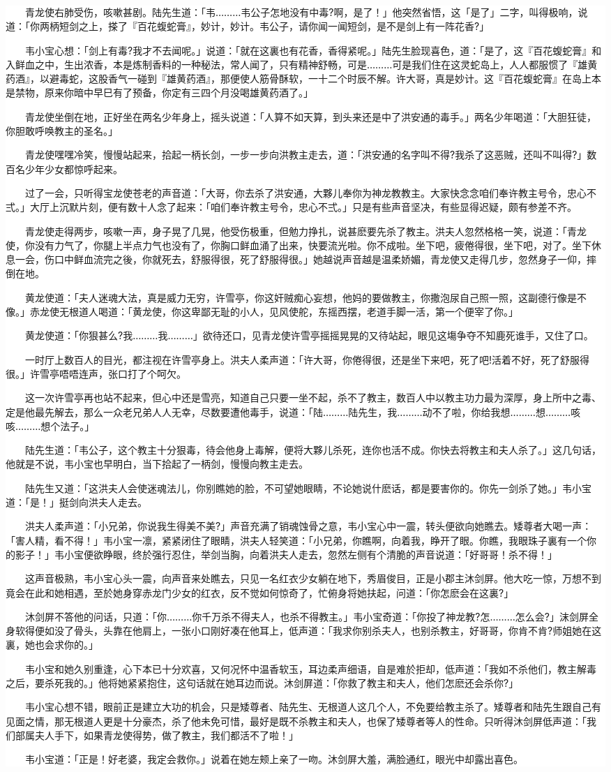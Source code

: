 　　青龙使右肺受伤，咳嗽甚剧。陆先生道：「韦………韦公子怎地没有中毒?啊，是了！」他突然省悟，这「是了」二字，叫得极响，说道：「你两柄短剑之上，搽了『百花蝮蛇膏』，妙计，妙计。韦公子，请你闻一闻短剑，是不是剑上有一阵花香?」

　　韦小宝心想：「剑上有毒?我才不去闻呢。」说道：「就在这裏也有花香，香得紧呢。」陆先生脸现喜色，道：「是了，这『百花蝮蛇膏』和入鲜血之中，生出浓香，本是炼制香料的一种秘法，常人闻了，只有精神舒畅，可是………可是我们住在这灵蛇岛上，人人都服惯了『雄黄药酒』，以避毒蛇，这股香气一碰到『雄黄药酒』，那便使人筋骨酥软，一十二个时辰不解。许大哥，真是妙计。这『百花蝮蛇膏』在岛上本是禁物，原来你暗中早巳有了预备，你定有三四个月没喝雄黄药酒了。」

　　青龙使坐倒在地，正好坐在两名少年身上，摇头说道：「人算不如天算，到头来还是中了洪安通的毒手。」两名少年喝道：「大胆狂徒，你胆敢呼唤教主的圣名。」

　　青龙使嘿嘿冷笑，慢慢站起来，拾起一柄长剑，一步一步向洪教主走去，道：「洪安通的名字叫不得?我杀了这恶贼，还叫不叫得?」数百名少年少女都惊呼起来。

　　过了一会，只听得宝龙使苍老的声音道：「大哥，你去杀了洪安通，大夥儿奉你为神龙教教主。大家快念念咱们奉许教主号令，忠心不弍。」大厅上沉默片刻，便有数十人念了起来：「咱们奉许教主号令，忠心不弍。」只是有些声音坚决，有些显得迟疑，颇有参差不齐。

　　青龙使走得两步，咳嗽一声，身子晃了几晃，他受伤极重，但勉力挣扎，说甚麽要先杀了教主。洪夫人忽然格格一笑，说道：「青龙使，你没有力气了，你腿上半点力气也没有了，你胸口鲜血涌了出来，快要流光啦。你不成啦。坐下吧，疲倦得很，坐下吧，对了。坐下休息一会，伤口中鲜血流完之後，你就死去，舒服得很，死了舒服得很。」她越说声音越是温柔娇媚，青龙使又走得几步，忽然身子一仰，摔倒在地。

　　黄龙使道：「夫人迷魂大法，真是威力无穷，许雪亭，你这奸贼痴心妄想，他妈的要做教主，你撒泡尿自己照一照，这副德行像是不像。」赤龙使无根道人喝道：「黄龙使，你这卑鄙无耻的小人，见风使舵，东摇西摆，老道手脚一活，第一个便宰了你。」

　　黄龙使道：「你狠甚么?我………我………」欲待还口，见青龙使许雪亭摇摇晃晃的又待站起，眼见这塲争夺不知鹿死谁手，又住了口。

　　一时厅上数百人的目光，都注视在许雪亭身上。洪夫人柔声道：「许大哥，你倦得很，还是坐下来吧，死了吧!活着不好，死了舒服得很。」许雪亭唔唔连声，张口打了个呵欠。

　　这一次许雪亭再也站不起来，但心中还是雪亮，知道自己只要一坐不起，杀不了教主，数百人中以教主功力最为深厚，身上所中之毒、定是他最先解去，那么一众老兄弟人人无幸，尽数要遭他毒手，说道：「陆………陆先生，我………动不了啦，你给我想………想………咳咳………想个法子。」

　　陆先生道：「韦公子，这个教主十分狠毒，待会他身上毒解，便将大夥儿杀死，连你也活不成。你快去将教主和夫人杀了。」这几句话，他就是不说，韦小宝也早明白，当下拾起了一柄剑，慢慢向教主走去。

　　陆先生又道：「这洪夫人会使迷魂法儿，你别瞧她的脸，不可望她眼睛，不论她说什麽话，都是要害你的。你先一剑杀了她。」韦小宝道：「是！」挺剑向洪夫人走去。

　　洪夫人柔声道：「小兄弟，你说我生得美不美?」声音充满了销魂蚀骨之意，韦小宝心中一震，转头便欲向她瞧去。矮尊者大喝一声：「害人精，看不得！」韦小宝一凛，紧紧闭住了眼睛，洪夫人轻笑道：「小兄弟，你瞧啊，向着我，睁开了眼。你瞧，我眼珠子裏有一个你的影子！」韦小宝便欲睁眼，终於强行忍住，举剑当胸，向着洪夫人走去，忽然左侧有个清脆的声音说道：「好哥哥！杀不得！」

　　这声音极熟，韦小宝心头一震，向声音来处瞧去，只见一名红衣少女躺在地下，秀眉俊目，正是小郡主沐剑屏。他大吃一惊，万想不到竟会在此和她相遇，至於她身穿赤龙门少女的红衣，反不觉如何惊奇了，忙俯身将她扶起，问道：「你怎麽会在这裏?」

　　沐剑屏不答他的问话，只道：「你………你千万杀不得夫人，也杀不得教主。」韦小宝奇道：「你投了神龙教?怎………怎么会?」沫剑屏全身软得便如没了骨头，头靠在他肩上，一张小口刚好凑在他耳上，低声道：「我求你别杀夫人，也别杀教主，好哥哥，你肯不肯?师姐她在这裏，她也会求你的。」

　　韦小宝和她久别重逢，心下本已十分欢喜，又何况怀中温香软玉，耳边柔声细语，自是难於拒却，低声道：「我如不杀他们，教主解毒之后，要杀死我的。」他将她紧紧抱住，这句话就在她耳边而说。沐剑屏道：「你救了教主和夫人，他们怎麽还会杀你?」

　　韦小宝心想不错，眼前正是建立大功的机会，只是矮尊者、陆先生、无根道人这几个人，不免要给教主杀了。矮尊者和陆先生跟自己有见面之情，那无根道人更是十分豪杰，杀了他未免可惜，最好是既不杀教主和夫人，也保了矮尊者等人的性命。只听得沐剑屏低声道：「我们部属夫人手下，如果青龙使得势，做了教主，我们都活不了啦！」

　　韦小宝道：「正是！好老婆，我定会救你。」说着在她左颊上亲了一吻。沐剑屏大羞，满脸通红，眼光中却露出喜色。